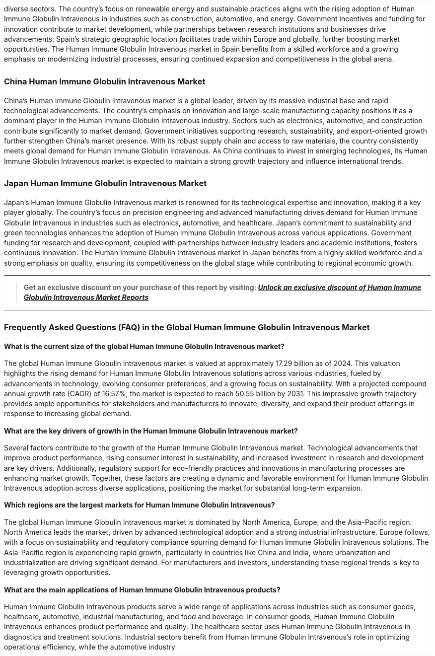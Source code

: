 diverse sectors. The country&rsquo;s focus on renewable energy and sustainable practices aligns with the rising adoption of Human Immune Globulin Intravenous in industries such as construction, automotive, and energy. Government incentives and funding for innovation contribute to market development, while partnerships between research institutions and businesses drive advancements. Spain&rsquo;s strategic geographic location facilitates trade within Europe and globally, further boosting market opportunities. The Human Immune Globulin Intravenous market in Spain benefits from a skilled workforce and a growing emphasis on modernizing industrial processes, ensuring continued expansion and competitiveness in the global arena.</p><h3>China Human Immune Globulin Intravenous Market</h3><p>China&rsquo;s Human Immune Globulin Intravenous market is a global leader, driven by its massive industrial base and rapid technological advancements. The country&rsquo;s emphasis on innovation and large-scale manufacturing capacity positions it as a dominant player in the Human Immune Globulin Intravenous industry. Sectors such as electronics, automotive, and construction contribute significantly to market demand. Government initiatives supporting research, sustainability, and export-oriented growth further strengthen China&rsquo;s market presence. With its robust supply chain and access to raw materials, the country consistently meets global demand for Human Immune Globulin Intravenous. As China continues to invest in emerging technologies, its Human Immune Globulin Intravenous market is expected to maintain a strong growth trajectory and influence international trends.</p><h3>Japan Human Immune Globulin Intravenous Market</h3><p>Japan&rsquo;s Human Immune Globulin Intravenous market is renowned for its technological expertise and innovation, making it a key player globally. The country&rsquo;s focus on precision engineering and advanced manufacturing drives demand for Human Immune Globulin Intravenous in industries such as electronics, automotive, and healthcare. Japan&rsquo;s commitment to sustainability and green technologies enhances the adoption of Human Immune Globulin Intravenous across various applications. Government funding for research and development, coupled with partnerships between industry leaders and academic institutions, fosters continuous innovation. The Human Immune Globulin Intravenous market in Japan benefits from a highly skilled workforce and a strong emphasis on quality, ensuring its competitiveness on the global stage while contributing to regional economic growth.</p><hr /><blockquote><p><strong>Get an exclusive discount on your purchase of this report by visiting: <em><a href="://marketresearchpulse.com/ask-for-discount/141888?utm_source=Github&amp;utm_medium=027">Unlock an exclusive discount of Human Immune Globulin Intravenous Market Reports</a></em>&nbsp;</strong></p></blockquote><hr /><h3>Frequently Asked Questions (FAQ) in the Global Human Immune Globulin Intravenous Market</h3><p><strong>What is the current size of the global Human Immune Globulin Intravenous market?</strong></p><p>The global Human Immune Globulin Intravenous market is valued at approximately 17.29 billion as of 2024. This valuation highlights the rising demand for Human Immune Globulin Intravenous solutions across various industries, fueled by advancements in technology, evolving consumer preferences, and a growing focus on sustainability. With a projected compound annual growth rate (CAGR) of 16.57%, the market is expected to reach 50.55 billion by 2031. This impressive growth trajectory provides ample opportunities for stakeholders and manufacturers to innovate, diversify, and expand their product offerings in response to increasing global demand.</p><p><strong>What are the key drivers of growth in the Human Immune Globulin Intravenous market?</strong></p><p>Several factors contribute to the growth of the Human Immune Globulin Intravenous market. Technological advancements that improve product performance, rising consumer interest in sustainability, and increased investment in research and development are key drivers. Additionally, regulatory support for eco-friendly practices and innovations in manufacturing processes are enhancing market growth. Together, these factors are creating a dynamic and favorable environment for Human Immune Globulin Intravenous adoption across diverse applications, positioning the market for substantial long-term expansion.</p><p><strong>Which regions are the largest markets for Human Immune Globulin Intravenous?</strong></p><p>The global Human Immune Globulin Intravenous market is dominated by North America, Europe, and the Asia-Pacific region. North America leads the market, driven by advanced technological adoption and a strong industrial infrastructure. Europe follows, with a focus on sustainability and regulatory compliance spurring demand for Human Immune Globulin Intravenous solutions. The Asia-Pacific region is experiencing rapid growth, particularly in countries like China and India, where urbanization and industrialization are driving significant demand. For manufacturers and investors, understanding these regional trends is key to leveraging growth opportunities.</p><p><strong>What are the main applications of Human Immune Globulin Intravenous products?</strong></p><p>Human Immune Globulin Intravenous products serve a wide range of applications across industries such as consumer goods, healthcare, automotive, industrial manufacturing, and food and beverage. In consumer goods, Human Immune Globulin Intravenous enhances product performance and quality. The healthcare sector uses Human Immune Globulin Intravenous in diagnostics and treatment solutions. Industrial sectors benefit from Human Immune Globulin Intravenous&rsquo;s role in optimizing operational efficiency, while the automotive industry